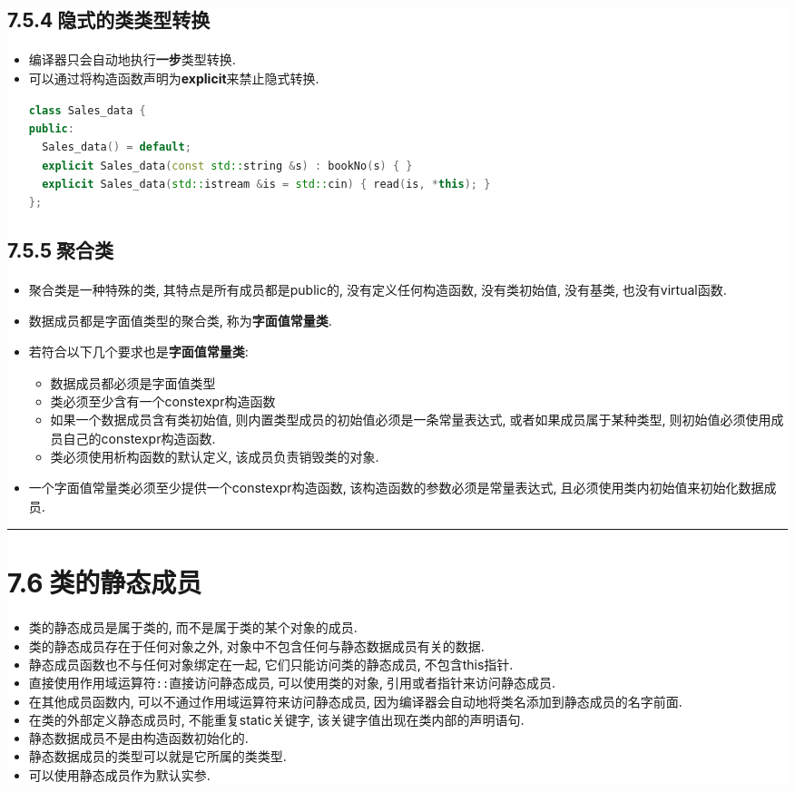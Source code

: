 
## 7.5.4 隐式的类类型转换
* 编译器只会自动地执行**一步**类型转换.
* 可以通过将构造函数声明为**explicit**来禁止隐式转换.
  ```cpp
  class Sales_data {
  public:
    Sales_data() = default;
    explicit Sales_data(const std::string &s) : bookNo(s) { }
    explicit Sales_data(std::istream &is = std::cin) { read(is, *this); }
  };
  ```

## 7.5.5 聚合类
* 聚合类是一种特殊的类, 其特点是所有成员都是public的, 没有定义任何构造函数, 没有类初始值, 没有基类, 也没有virtual函数.
* 数据成员都是字面值类型的聚合类, 称为**字面值常量类**.
* 若符合以下几个要求也是**字面值常量类**:
  * 数据成员都必须是字面值类型
  * 类必须至少含有一个constexpr构造函数
  * 如果一个数据成员含有类初始值, 则内置类型成员的初始值必须是一条常量表达式, 或者如果成员属于某种类型, 则初始值必须使用成员自己的constexpr构造函数.
  * 类必须使用析构函数的默认定义, 该成员负责销毁类的对象.

* 一个字面值常量类必须至少提供一个constexpr构造函数, 该构造函数的参数必须是常量表达式, 且必须使用类内初始值来初始化数据成员.

***

# 7.6 类的静态成员
* 类的静态成员是属于类的, 而不是属于类的某个对象的成员.
* 类的静态成员存在于任何对象之外, 对象中不包含任何与静态数据成员有关的数据.
* 静态成员函数也不与任何对象绑定在一起, 它们只能访问类的静态成员, 不包含this指针.
* 直接使用作用域运算符`::`直接访问静态成员, 可以使用类的对象, 引用或者指针来访问静态成员.
* 在其他成员函数内, 可以不通过作用域运算符来访问静态成员, 因为编译器会自动地将类名添加到静态成员的名字前面.
* 在类的外部定义静态成员时, 不能重复static关键字, 该关键字值出现在类内部的声明语句.
* 静态数据成员不是由构造函数初始化的.
* 静态数据成员的类型可以就是它所属的类类型.
* 可以使用静态成员作为默认实参.